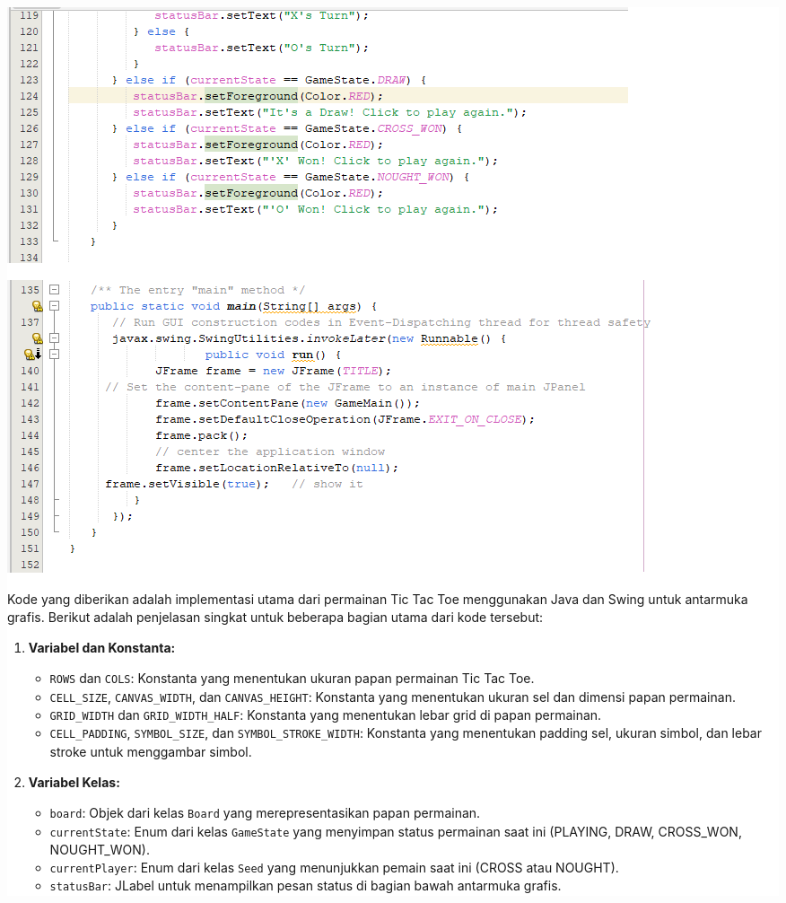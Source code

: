 ![alt text](https://github.com/mhdirfan17/ARTIFICIAL-INTELLIGENCE-AND-APPLICATION/blob/main/C%20GameMain%20(7).png)

![alt text](https://github.com/mhdirfan17/ARTIFICIAL-INTELLIGENCE-AND-APPLICATION/blob/main/C%20GameMain%20(6).png)

Kode yang diberikan adalah implementasi utama dari permainan Tic Tac Toe menggunakan Java dan Swing untuk antarmuka grafis. Berikut adalah penjelasan singkat untuk beberapa bagian utama dari kode tersebut:

1. **Variabel dan Konstanta:**
   - `ROWS` dan `COLS`: Konstanta yang menentukan ukuran papan permainan Tic Tac Toe.
   - `CELL_SIZE`, `CANVAS_WIDTH`, dan `CANVAS_HEIGHT`: Konstanta yang menentukan ukuran sel dan dimensi papan permainan.
   - `GRID_WIDTH` dan `GRID_WIDTH_HALF`: Konstanta yang menentukan lebar grid di papan permainan.
   - `CELL_PADDING`, `SYMBOL_SIZE`, dan `SYMBOL_STROKE_WIDTH`: Konstanta yang menentukan padding sel, ukuran simbol, dan lebar stroke untuk menggambar simbol.

2. **Variabel Kelas:**
   - `board`: Objek dari kelas `Board` yang merepresentasikan papan permainan.
   - `currentState`: Enum dari kelas `GameState` yang menyimpan status permainan saat ini (PLAYING, DRAW, CROSS_WON, NOUGHT_WON).
   - `currentPlayer`: Enum dari kelas `Seed` yang menunjukkan pemain saat ini (CROSS atau NOUGHT).
   - `statusBar`: JLabel untuk menampilkan pesan status di bagian bawah antarmuka grafis.
